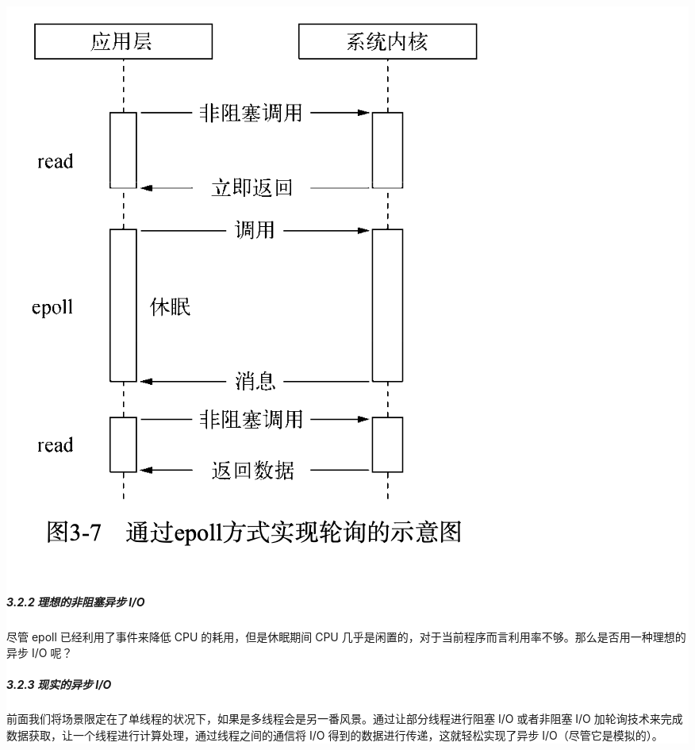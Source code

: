 ![image-20210605180204571](https://raw.githubusercontent.com/silence/blog/assets/assets/20210605180204.png)

##### 3.2.2 理想的非阻塞异步 I/O

尽管 epoll 已经利用了事件来降低 CPU 的耗用，但是休眠期间 CPU 几乎是闲置的，对于当前程序而言利用率不够。那么是否用一种理想的异步 I/O 呢？

##### 3.2.3 现实的异步 I/O 

前面我们将场景限定在了单线程的状况下，如果是多线程会是另一番风景。通过让部分线程进行阻塞 I/O 或者非阻塞 I/O 加轮询技术来完成数据获取，让一个线程进行计算处理，通过线程之间的通信将 I/O 得到的数据进行传递，这就轻松实现了异步 I/O（尽管它是模拟的）。
